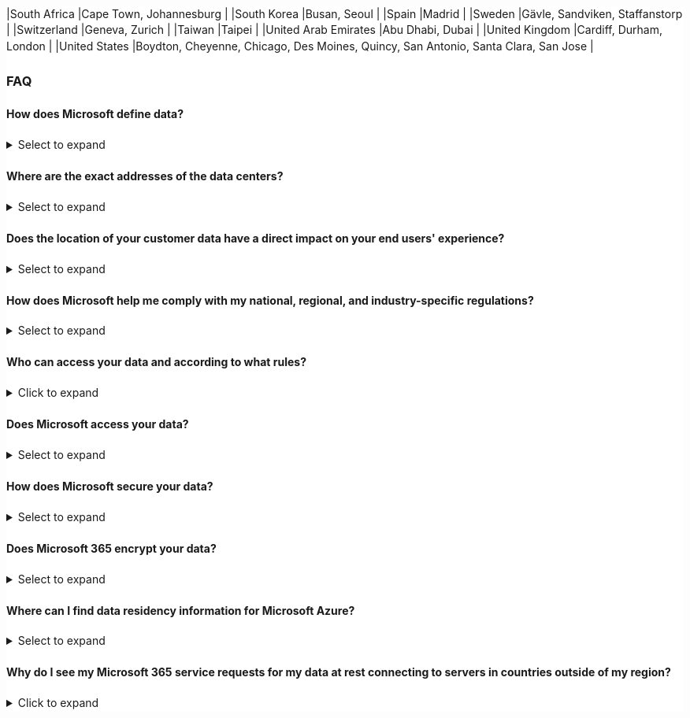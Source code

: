 |South Africa    |Cape Town, Johannesburg    |
|South Korea  |Busan, Seoul    |
|Spain   |Madrid    |
|Sweden   |Gävle, Sandviken, Staffanstorp   |
|Switzerland      |Geneva, Zurich   |
|Taiwan      |Taipei   |
|United Arab Emirates  |Abu Dhabi, Dubai    |
|United Kingdom    |Cardiff, Durham, London   |
|United States  |Boydton, Cheyenne, Chicago, Des Moines, Quincy, San Antonio, Santa Clara, San Jose    |

### FAQ

#### How does Microsoft define data?

<details><summary>Select to expand</summary></details>

#### Where are the exact addresses of the data centers?

<details><summary>Select to expand</summary></details>

#### Does the location of your customer data have a direct impact on your end users' experience?

<details><summary>Select to expand</summary></details>

#### How does Microsoft help me comply with my national, regional, and industry-specific regulations?

<details><summary>Select to expand</summary></details>

#### Who can access your data and according to what rules?

<details><summary>Click to expand</summary></details>

#### Does Microsoft access your data?

<details><summary>Select to expand</summary></details>

#### How does Microsoft secure your data?

<details><summary>Select to expand</summary></details>

#### Does Microsoft 365 encrypt your data?

<details><summary>Select to expand</summary></details>

#### Where can I find data residency information for Microsoft Azure?

<details><summary>Select to expand</summary></details>

#### Why do I see my Microsoft 365 service requests for my data at rest connecting to servers in countries outside of my region?

<details><summary>Click to expand</summary></details>
